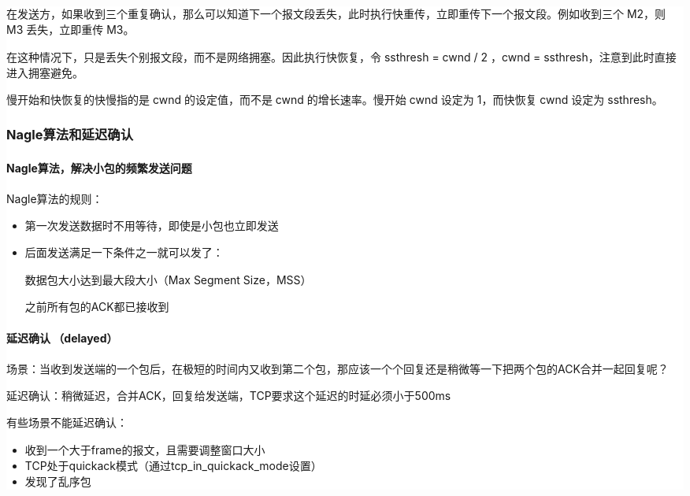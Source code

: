 在发送方，如果收到三个重复确认，那么可以知道下一个报文段丢失，此时执行快重传，立即重传下一个报文段。例如收到三个 M2，则 M3 丢失，立即重传 M3。

在这种情况下，只是丢失个别报文段，而不是网络拥塞。因此执行快恢复，令 ssthresh = cwnd / 2 ，cwnd = ssthresh，注意到此时直接进入拥塞避免。

慢开始和快恢复的快慢指的是 cwnd 的设定值，而不是 cwnd 的增长速率。慢开始 cwnd 设定为 1，而快恢复 cwnd 设定为 ssthresh。

### Nagle算法和延迟确认

#### Nagle算法，解决小包的频繁发送问题

Nagle算法的规则：

* 第一次发送数据时不用等待，即使是小包也立即发送

* 后面发送满足一下条件之一就可以发了：

  数据包大小达到最大段大小（Max Segment Size，MSS）

  之前所有包的ACK都已接收到



#### 延迟确认 （delayed）

场景：当收到发送端的一个包后，在极短的时间内又收到第二个包，那应该一个个回复还是稍微等一下把两个包的ACK合并一起回复呢？

延迟确认：稍微延迟，合并ACK，回复给发送端，TCP要求这个延迟的时延必须小于500ms

有些场景不能延迟确认：

* 收到一个大于frame的报文，且需要调整窗口大小
* TCP处于quickack模式（通过tcp_in_quickack_mode设置）
* 发现了乱序包



 







































